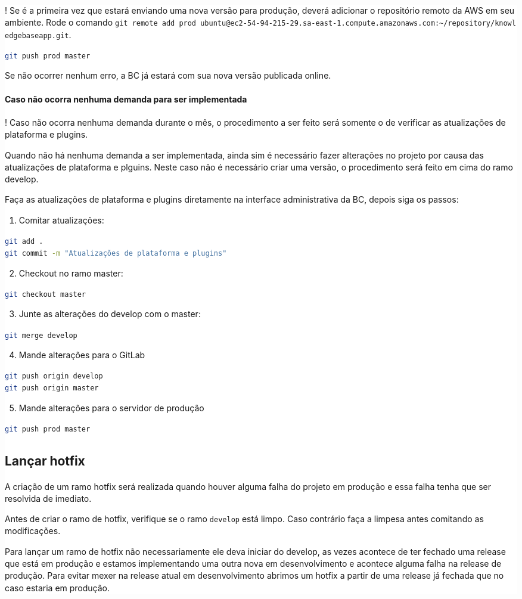 ! Se é a primeira vez que estará enviando uma nova versão para produção, deverá adicionar o repositório remoto da AWS em seu ambiente. Rode o comando `git remote add prod ubuntu@ec2-54-94-215-29.sa-east-1.compute.amazonaws.com:~/repository/knowledgebaseapp.git`.

```bash
git push prod master
```
Se não ocorrer nenhum erro, a BC já estará com sua nova versão publicada online.

#### Caso não ocorra nenhuma demanda para ser implementada

! Caso não ocorra nenhuma demanda durante o mês, o procedimento a ser feito será somente o de verificar as atualizações de plataforma e plugins.

Quando não há nenhuma demanda a ser implementada, ainda sim é necessário fazer alterações no projeto por causa das atualizações de plataforma e plguins. Neste caso não é necessário criar uma versão, o procedimento será feito em cima do ramo develop.

Faça as atualizações de plataforma e plugins diretamente na interface administrativa da BC, depois siga os passos:

1) Comitar atualizações:
```bash
git add .
git commit -m "Atualizações de plataforma e plugins"
```
2) Checkout no ramo master:
```bash
git checkout master
```
3) Junte as alterações do develop com o master:
```bash
git merge develop
```
4) Mande alterações para o GitLab
```bash
git push origin develop
git push origin master
```
5) Mande alterações para o servidor de produção
```bash
git push prod master
```
## Lançar hotfix

A criação de um ramo hotfix será realizada quando houver alguma falha do projeto em produção e essa falha tenha que ser resolvida de imediato.

Antes de criar o ramo de hotfix, verifique se o ramo `develop` está limpo. Caso contrário faça a limpesa antes comitando as modificações.

Para lançar um ramo de hotfix não necessariamente ele deva iniciar do develop, as vezes acontece de ter fechado uma release que está em produção e estamos implementando uma outra nova em desenvolvimento e acontece alguma falha na release de produção. Para evitar mexer na release atual em desenvolvimento abrimos um hotfix a partir de uma release já fechada que no caso estaria em produção.
